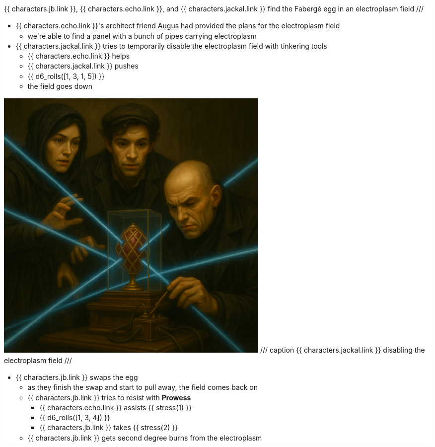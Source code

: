 {{ characters.jb.link }}, {{ characters.echo.link }}, and {{ characters.jackal.link }} find the Fabergé egg in an electroplasm field
///

- {{ characters.echo.link }}'s architect friend [Augus](augus.md) had provided the plans for the electroplasm field
    - we're able to find a panel with a bunch of pipes carrying electroplasm
- {{ characters.jackal.link }} tries to temporarily disable the electroplasm field with tinkering tools
    - {{ characters.echo.link }} helps
    - {{ characters.jackal.link }} pushes
    - {{ d6_rolls([1, 3, 1, 5]) }}
    - the field goes down

![Jackal disabling the electroplasm field](./egg-field-jackal-disables.png)
/// caption
{{ characters.jackal.link }} disabling the electroplasm field
///

- {{ characters.jb.link }} swaps the egg
    - as they finish the swap and start to pull away, the field comes back on
    - {{ characters.jb.link }} tries to resist with **Prowess**
        - {{ characters.echo.link }} assists {{ stress(1) }}
        - {{ d6_rolls([1, 3, 4]) }}
        - {{ characters.jb.link }} takes {{ stress(2) }}
    - {{ characters.jb.link }} gets second degree burns from the electroplasm
